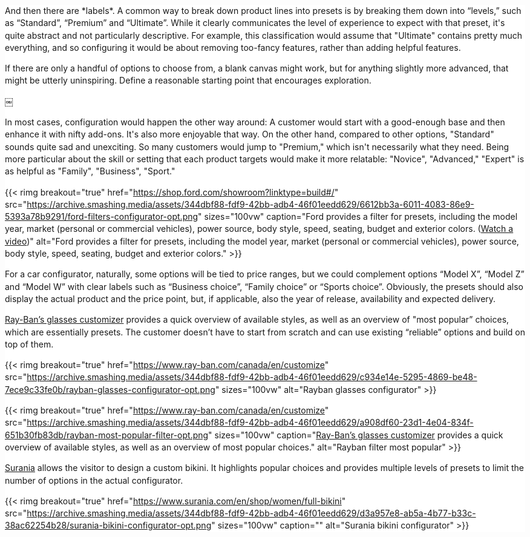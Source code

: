 <figure class="break-out"><video style="border-radius: 11px;" width="100%" autoplay loop  src="https://www.dropbox.com/s/z8hbi99l75adzn5/bugaboo-stroller.mp4?raw=1" /></video></figure>

<p class="c-pre-sidenote--left">And then there are *labels*. A common way to break down product lines into presets is by breaking them down into “levels,” such as “Standard”, “Premium” and “Ultimate”. While it clearly communicates the level of experience to expect with that preset, it's quite abstract and not particularly descriptive. For example, this classification would assume that "Ultimate" contains pretty much everything, and so configuring it would be about removing too-fancy features, rather than adding helpful features.</p><p class="c-sidenote c-sidenote--right">If there are only a handful of options to choose from, a blank canvas might work, but for anything slightly more advanced, that might be utterly uninspiring. Define a reasonable starting point that encourages exploration.</p> ￼

In most cases, configuration would happen the other way around: A customer would start with a good-enough base and then enhance it with nifty add-ons. It's also more enjoyable that way. On the other hand, compared to other options, "Standard" sounds quite sad and unexciting. So many customers would jump to "Premium," which isn't necessarily what they need. Being more particular about the skill or setting that each product targets would make it more relatable: "Novice", "Advanced," "Expert" is as helpful as "Family", "Business", "Sport." 

{{< rimg breakout="true" href="https://shop.ford.com/showroom?linktype=build#/" src="https://archive.smashing.media/assets/344dbf88-fdf9-42bb-adb4-46f01eedd629/6612bb3a-6011-4083-86e9-5393a78b9291/ford-filters-configurator-opt.png" sizes="100vw" caption="Ford provides a filter for presets, including the model year, market (personal or commercial vehicles), power source, body style, speed, seating, budget and exterior colors. (<a href='https://vimeo.com/255261220'>Watch a video</a>)" alt="Ford provides a filter for presets, including the model year, market (personal or commercial vehicles), power source, body style, speed, seating, budget and exterior colors." >}}

For a car configurator, naturally, some options will be tied to price ranges, but we could complement options “Model X”, “Model Z” and “Model W” with clear labels such as “Business choice”, “Family choice” or “Sports choice”. Obviously, the presets should also display the actual product and the price point, but, if applicable, also the year of release, availability and expected delivery.

[Ray-Ban’s glasses customizer](https://www.ray-ban.com/canada/en/customize) provides a quick overview of available styles, as well as an overview of "most popular” choices, which are essentially presets. The customer doesn’t have to start from scratch and can use existing “reliable” options and build on top of them.

{{< rimg breakout="true" href="https://www.ray-ban.com/canada/en/customize" src="https://archive.smashing.media/assets/344dbf88-fdf9-42bb-adb4-46f01eedd629/c934e14e-5295-4869-be48-7ece9c33fe0b/rayban-glasses-configurator-opt.png" sizes="100vw" alt="Rayban glasses configurator" >}}

{{< rimg breakout="true" href="https://www.ray-ban.com/canada/en/customize" src="https://archive.smashing.media/assets/344dbf88-fdf9-42bb-adb4-46f01eedd629/a908df60-23d1-4e04-834f-651b30fb83db/rayban-most-popular-filter-opt.png" sizes="100vw" caption="<a href='https://www.ray-ban.com/canada/en/customize'>Ray-Ban’s glasses customizer</a>  provides a quick overview of available styles, as well as an overview of most popular choices." alt="Rayban filter most popular" >}}

[Surania](https://www.surania.com/en/shop/women/full-bikini) allows the visitor to design a custom bikini. It highlights popular choices and provides multiple levels of presets to limit the number of options in the actual configurator.

{{< rimg breakout="true" href="https://www.surania.com/en/shop/women/full-bikini" src="https://archive.smashing.media/assets/344dbf88-fdf9-42bb-adb4-46f01eedd629/d3a957e8-ab5a-4b77-b33c-38ac62254b28/surania-bikini-configurator-opt.png" sizes="100vw" caption="" alt="Surania bikini configurator" >}}
